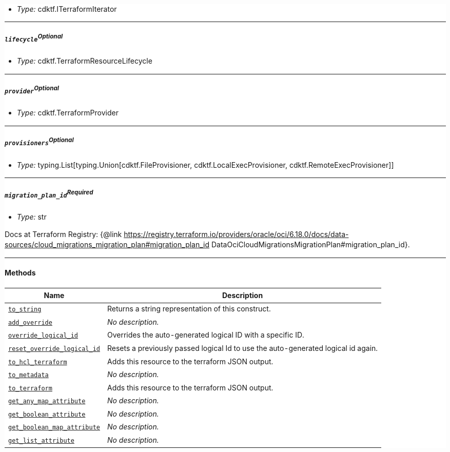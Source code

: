 - *Type:* cdktf.ITerraformIterator

---

##### `lifecycle`<sup>Optional</sup> <a name="lifecycle" id="rhizo-co-terraform-provider-oci.dataOciCloudMigrationsMigrationPlan.DataOciCloudMigrationsMigrationPlan.Initializer.parameter.lifecycle"></a>

- *Type:* cdktf.TerraformResourceLifecycle

---

##### `provider`<sup>Optional</sup> <a name="provider" id="rhizo-co-terraform-provider-oci.dataOciCloudMigrationsMigrationPlan.DataOciCloudMigrationsMigrationPlan.Initializer.parameter.provider"></a>

- *Type:* cdktf.TerraformProvider

---

##### `provisioners`<sup>Optional</sup> <a name="provisioners" id="rhizo-co-terraform-provider-oci.dataOciCloudMigrationsMigrationPlan.DataOciCloudMigrationsMigrationPlan.Initializer.parameter.provisioners"></a>

- *Type:* typing.List[typing.Union[cdktf.FileProvisioner, cdktf.LocalExecProvisioner, cdktf.RemoteExecProvisioner]]

---

##### `migration_plan_id`<sup>Required</sup> <a name="migration_plan_id" id="rhizo-co-terraform-provider-oci.dataOciCloudMigrationsMigrationPlan.DataOciCloudMigrationsMigrationPlan.Initializer.parameter.migrationPlanId"></a>

- *Type:* str

Docs at Terraform Registry: {@link https://registry.terraform.io/providers/oracle/oci/6.18.0/docs/data-sources/cloud_migrations_migration_plan#migration_plan_id DataOciCloudMigrationsMigrationPlan#migration_plan_id}.

---

#### Methods <a name="Methods" id="Methods"></a>

| **Name** | **Description** |
| --- | --- |
| <code><a href="#rhizo-co-terraform-provider-oci.dataOciCloudMigrationsMigrationPlan.DataOciCloudMigrationsMigrationPlan.toString">to_string</a></code> | Returns a string representation of this construct. |
| <code><a href="#rhizo-co-terraform-provider-oci.dataOciCloudMigrationsMigrationPlan.DataOciCloudMigrationsMigrationPlan.addOverride">add_override</a></code> | *No description.* |
| <code><a href="#rhizo-co-terraform-provider-oci.dataOciCloudMigrationsMigrationPlan.DataOciCloudMigrationsMigrationPlan.overrideLogicalId">override_logical_id</a></code> | Overrides the auto-generated logical ID with a specific ID. |
| <code><a href="#rhizo-co-terraform-provider-oci.dataOciCloudMigrationsMigrationPlan.DataOciCloudMigrationsMigrationPlan.resetOverrideLogicalId">reset_override_logical_id</a></code> | Resets a previously passed logical Id to use the auto-generated logical id again. |
| <code><a href="#rhizo-co-terraform-provider-oci.dataOciCloudMigrationsMigrationPlan.DataOciCloudMigrationsMigrationPlan.toHclTerraform">to_hcl_terraform</a></code> | Adds this resource to the terraform JSON output. |
| <code><a href="#rhizo-co-terraform-provider-oci.dataOciCloudMigrationsMigrationPlan.DataOciCloudMigrationsMigrationPlan.toMetadata">to_metadata</a></code> | *No description.* |
| <code><a href="#rhizo-co-terraform-provider-oci.dataOciCloudMigrationsMigrationPlan.DataOciCloudMigrationsMigrationPlan.toTerraform">to_terraform</a></code> | Adds this resource to the terraform JSON output. |
| <code><a href="#rhizo-co-terraform-provider-oci.dataOciCloudMigrationsMigrationPlan.DataOciCloudMigrationsMigrationPlan.getAnyMapAttribute">get_any_map_attribute</a></code> | *No description.* |
| <code><a href="#rhizo-co-terraform-provider-oci.dataOciCloudMigrationsMigrationPlan.DataOciCloudMigrationsMigrationPlan.getBooleanAttribute">get_boolean_attribute</a></code> | *No description.* |
| <code><a href="#rhizo-co-terraform-provider-oci.dataOciCloudMigrationsMigrationPlan.DataOciCloudMigrationsMigrationPlan.getBooleanMapAttribute">get_boolean_map_attribute</a></code> | *No description.* |
| <code><a href="#rhizo-co-terraform-provider-oci.dataOciCloudMigrationsMigrationPlan.DataOciCloudMigrationsMigrationPlan.getListAttribute">get_list_attribute</a></code> | *No description.* |
